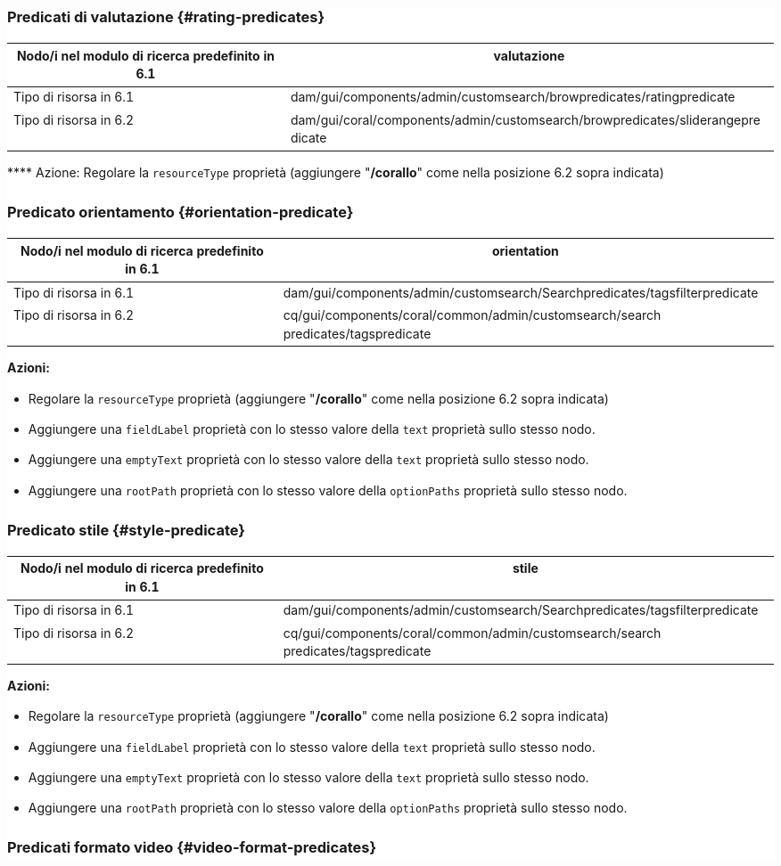 ### Predicati di valutazione {#rating-predicates}

| Nodo/i nel modulo di ricerca predefinito in 6.1 | valutazione |
|---|---|
| Tipo di risorsa in 6.1 | dam/gui/components/admin/customsearch/browpredicates/ratingpredicate |
| Tipo di risorsa in 6.2 | dam/gui/coral/components/admin/customsearch/browpredicates/sliderangepredicate |

**** Azione: Regolare la `resourceType` proprietà (aggiungere &quot;**/corallo**&quot; come nella posizione 6.2 sopra indicata)

### Predicato orientamento {#orientation-predicate}

| Nodo/i nel modulo di ricerca predefinito in 6.1 | orientation |
|---|---|
| Tipo di risorsa in 6.1 | dam/gui/components/admin/customsearch/Searchpredicates/tagsfilterpredicate |
| Tipo di risorsa in 6.2 | cq/gui/components/coral/common/admin/customsearch/search predicates/tagspredicate |

**Azioni:**

*  Regolare la `resourceType` proprietà (aggiungere &quot;**/corallo**&quot; come nella posizione 6.2 sopra indicata)

* Aggiungere una `fieldLabel` proprietà con lo stesso valore della `text` proprietà sullo stesso nodo.

* Aggiungere una `emptyText` proprietà con lo stesso valore della `text` proprietà sullo stesso nodo.

* Aggiungere una `rootPath` proprietà con lo stesso valore della `optionPaths` proprietà sullo stesso nodo.

### Predicato stile {#style-predicate}

| Nodo/i nel modulo di ricerca predefinito in 6.1 | stile |
|---|---|
| Tipo di risorsa in 6.1 | dam/gui/components/admin/customsearch/Searchpredicates/tagsfilterpredicate |
| Tipo di risorsa in 6.2 | cq/gui/components/coral/common/admin/customsearch/search predicates/tagspredicate |

**Azioni:**

*  Regolare la `resourceType` proprietà (aggiungere &quot;**/corallo**&quot; come nella posizione 6.2 sopra indicata)

* Aggiungere una `fieldLabel` proprietà con lo stesso valore della `text` proprietà sullo stesso nodo.

* Aggiungere una `emptyText` proprietà con lo stesso valore della `text` proprietà sullo stesso nodo.

* Aggiungere una `rootPath` proprietà con lo stesso valore della `optionPaths` proprietà sullo stesso nodo.

### Predicati formato video {#video-format-predicates}
